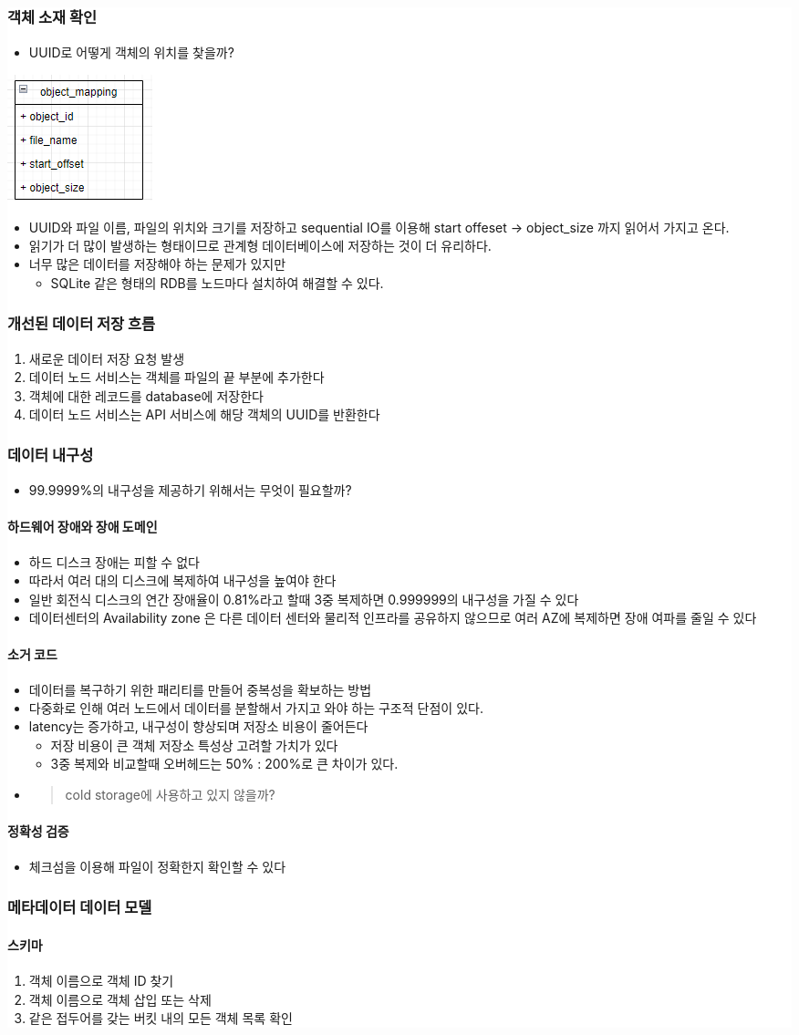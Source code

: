 ### 객체 소재 확인
* UUID로 어떻게 객체의 위치를 찾을까?

![img_7.png](img_7.png)

* UUID와 파일 이름, 파일의 위치와 크기를 저장하고 sequential IO를 이용해 start offeset -> object_size 까지 읽어서 가지고 온다.
* 읽기가 더 많이 발생하는 형태이므로 관계형 데이터베이스에 저장하는 것이 더 유리하다.
* 너무 많은 데이터를 저장해야 하는 문제가 있지만
  * SQLite 같은 형태의 RDB를 노드마다 설치하여 해결할 수 있다.

### 개선된 데이터 저장 흐름
1. 새로운 데이터 저장 요청 발생
2. 데이터 노드 서비스는 객체를 파일의 끝 부분에 추가한다
3. 객체에 대한 레코드를 database에 저장한다
4. 데이터 노드 서비스는 API 서비스에 해당 객체의 UUID를 반환한다

### 데이터 내구성
* 99.9999%의 내구성을 제공하기 위해서는 무엇이 필요할까?

#### 하드웨어 장애와 장애 도메인
* 하드 디스크 장애는 피할 수 없다
* 따라서 여러 대의 디스크에 복제하여 내구성을 높여야 한다
* 일반 회전식 디스크의 연간 장애율이 0.81%라고 할때 3중 복제하면 0.999999의 내구성을 가질 수 있다
* 데이터센터의 Availability zone 은 다른 데이터 센터와 물리적 인프라를 공유하지 않으므로 여러 AZ에 복제하면 장애 여파를 줄일 수 있다

#### 소거 코드
* 데이터를 복구하기 위한 패리티를 만들어 중복성을 확보하는 방법
* 다중화로 인해 여러 노드에서 데이터를 분할해서 가지고 와야 하는 구조적 단점이 있다.
* latency는 증가하고, 내구성이 향상되며 저장소 비용이 줄어든다
  * 저장 비용이 큰 객체 저장소 특성상 고려할 가치가 있다
  * 3중 복제와 비교할때 오버헤드는 50% : 200%로 큰 차이가 있다.
* > cold storage에 사용하고 있지 않을까?

#### 정확성 검증
* 체크섬을 이용해 파일이 정확한지 확인할 수 있다

### 메타데이터 데이터 모델
#### 스키마
1. 객체 이름으로 객체 ID 찾기
2. 객체 이름으로 객체 삽입 또는 삭제
3. 같은 접두어를 갖는 버킷 내의 모든 객체 목록 확인
